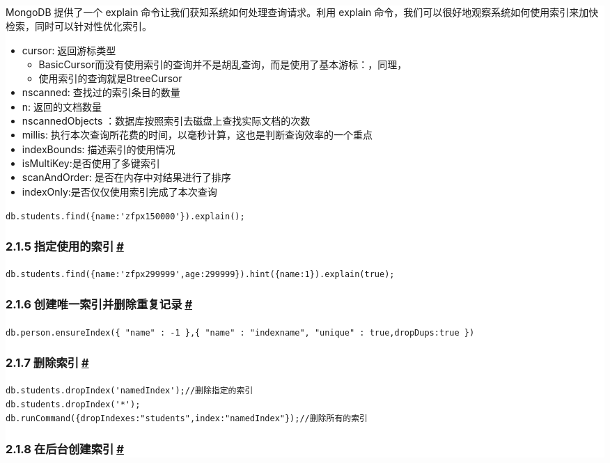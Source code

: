 <p>MongoDB &#x63D0;&#x4F9B;&#x4E86;&#x4E00;&#x4E2A; explain &#x547D;&#x4EE4;&#x8BA9;&#x6211;&#x4EEC;&#x83B7;&#x77E5;&#x7CFB;&#x7EDF;&#x5982;&#x4F55;&#x5904;&#x7406;&#x67E5;&#x8BE2;&#x8BF7;&#x6C42;&#x3002;&#x5229;&#x7528; explain &#x547D;&#x4EE4;&#xFF0C;&#x6211;&#x4EEC;&#x53EF;&#x4EE5;&#x5F88;&#x597D;&#x5730;&#x89C2;&#x5BDF;&#x7CFB;&#x7EDF;&#x5982;&#x4F55;&#x4F7F;&#x7528;&#x7D22;&#x5F15;&#x6765;&#x52A0;&#x5FEB;&#x68C0;&#x7D22;&#xFF0C;&#x540C;&#x65F6;&#x53EF;&#x4EE5;&#x9488;&#x5BF9;&#x6027;&#x4F18;&#x5316;&#x7D22;&#x5F15;&#x3002;</p>
<ul>
<li>cursor: &#x8FD4;&#x56DE;&#x6E38;&#x6807;&#x7C7B;&#x578B;<ul>
<li>BasicCursor&#x800C;&#x6CA1;&#x6709;&#x4F7F;&#x7528;&#x7D22;&#x5F15;&#x7684;&#x67E5;&#x8BE2;&#x5E76;&#x4E0D;&#x662F;&#x80E1;&#x4E71;&#x67E5;&#x8BE2;&#xFF0C;&#x800C;&#x662F;&#x4F7F;&#x7528;&#x4E86;&#x57FA;&#x672C;&#x6E38;&#x6807;&#xFF1A;&#xFF0C;&#x540C;&#x7406;&#xFF0C;</li>
<li>&#x4F7F;&#x7528;&#x7D22;&#x5F15;&#x7684;&#x67E5;&#x8BE2;&#x5C31;&#x662F;BtreeCursor</li>
</ul>
</li>
<li>nscanned: &#x67E5;&#x627E;&#x8FC7;&#x7684;&#x7D22;&#x5F15;&#x6761;&#x76EE;&#x7684;&#x6570;&#x91CF;</li>
<li>n: &#x8FD4;&#x56DE;&#x7684;&#x6587;&#x6863;&#x6570;&#x91CF;</li>
<li>nscannedObjects &#xFF1A;&#x6570;&#x636E;&#x5E93;&#x6309;&#x7167;&#x7D22;&#x5F15;&#x53BB;&#x78C1;&#x76D8;&#x4E0A;&#x67E5;&#x627E;&#x5B9E;&#x9645;&#x6587;&#x6863;&#x7684;&#x6B21;&#x6570;</li>
<li>millis: &#x6267;&#x884C;&#x672C;&#x6B21;&#x67E5;&#x8BE2;&#x6240;&#x82B1;&#x8D39;&#x7684;&#x65F6;&#x95F4;&#xFF0C;&#x4EE5;&#x6BEB;&#x79D2;&#x8BA1;&#x7B97;&#xFF0C;&#x8FD9;&#x4E5F;&#x662F;&#x5224;&#x65AD;&#x67E5;&#x8BE2;&#x6548;&#x7387;&#x7684;&#x4E00;&#x4E2A;&#x91CD;&#x70B9;</li>
<li>indexBounds:  &#x63CF;&#x8FF0;&#x7D22;&#x5F15;&#x7684;&#x4F7F;&#x7528;&#x60C5;&#x51B5;</li>
<li>isMultiKey:&#x662F;&#x5426;&#x4F7F;&#x7528;&#x4E86;&#x591A;&#x952E;&#x7D22;&#x5F15;</li>
<li>scanAndOrder: &#x662F;&#x5426;&#x5728;&#x5185;&#x5B58;&#x4E2D;&#x5BF9;&#x7ED3;&#x679C;&#x8FDB;&#x884C;&#x4E86;&#x6392;&#x5E8F;</li>
<li>indexOnly:&#x662F;&#x5426;&#x4EC5;&#x4EC5;&#x4F7F;&#x7528;&#x7D22;&#x5F15;&#x5B8C;&#x6210;&#x4E86;&#x672C;&#x6B21;&#x67E5;&#x8BE2;</li>
</ul>
<pre><code class="lang-js">db.students.find({<span class="hljs-attr">name</span>:<span class="hljs-string">&apos;zfpx150000&apos;</span>}).explain();
</code></pre>
<h3 id="t62.1.5 &#x6307;&#x5B9A;&#x4F7F;&#x7528;&#x7684;&#x7D22;&#x5F15;">2.1.5 &#x6307;&#x5B9A;&#x4F7F;&#x7528;&#x7684;&#x7D22;&#x5F15; <a href="#t62.1.5 &#x6307;&#x5B9A;&#x4F7F;&#x7528;&#x7684;&#x7D22;&#x5F15;"> # </a></h3>
<pre><code class="lang-js">db.students.find({<span class="hljs-attr">name</span>:<span class="hljs-string">&apos;zfpx299999&apos;</span>,<span class="hljs-attr">age</span>:<span class="hljs-number">299999</span>}).hint({<span class="hljs-attr">name</span>:<span class="hljs-number">1</span>}).explain(<span class="hljs-literal">true</span>);
</code></pre>
<h3 id="t72.1.6 &#x521B;&#x5EFA;&#x552F;&#x4E00;&#x7D22;&#x5F15;&#x5E76;&#x5220;&#x9664;&#x91CD;&#x590D;&#x8BB0;&#x5F55;">2.1.6 &#x521B;&#x5EFA;&#x552F;&#x4E00;&#x7D22;&#x5F15;&#x5E76;&#x5220;&#x9664;&#x91CD;&#x590D;&#x8BB0;&#x5F55; <a href="#t72.1.6 &#x521B;&#x5EFA;&#x552F;&#x4E00;&#x7D22;&#x5F15;&#x5E76;&#x5220;&#x9664;&#x91CD;&#x590D;&#x8BB0;&#x5F55;"> # </a></h3>
<pre><code class="lang-js">db.person.ensureIndex({ <span class="hljs-string">&quot;name&quot;</span> : <span class="hljs-number">-1</span> },{ <span class="hljs-string">&quot;name&quot;</span> : <span class="hljs-string">&quot;indexname&quot;</span>, <span class="hljs-string">&quot;unique&quot;</span> : <span class="hljs-literal">true</span>,<span class="hljs-attr">dropDups</span>:<span class="hljs-literal">true</span> })
</code></pre>
<h3 id="t82.1.7  &#x5220;&#x9664;&#x7D22;&#x5F15;">2.1.7  &#x5220;&#x9664;&#x7D22;&#x5F15; <a href="#t82.1.7  &#x5220;&#x9664;&#x7D22;&#x5F15;"> # </a></h3>
<pre><code class="lang-js">db.students.dropIndex(<span class="hljs-string">&apos;namedIndex&apos;</span>);<span class="hljs-comment">//&#x5220;&#x9664;&#x6307;&#x5B9A;&#x7684;&#x7D22;&#x5F15;</span>
db.students.dropIndex(<span class="hljs-string">&apos;*&apos;</span>);
db.runCommand({<span class="hljs-attr">dropIndexes</span>:<span class="hljs-string">&quot;students&quot;</span>,<span class="hljs-attr">index</span>:<span class="hljs-string">&quot;namedIndex&quot;</span>});<span class="hljs-comment">//&#x5220;&#x9664;&#x6240;&#x6709;&#x7684;&#x7D22;&#x5F15;</span>
</code></pre>
<h3 id="t92.1.8   &#x5728;&#x540E;&#x53F0;&#x521B;&#x5EFA;&#x7D22;&#x5F15;">2.1.8   &#x5728;&#x540E;&#x53F0;&#x521B;&#x5EFA;&#x7D22;&#x5F15; <a href="#t92.1.8   &#x5728;&#x540E;&#x53F0;&#x521B;&#x5EFA;&#x7D22;&#x5F15;"> # </a></h3>